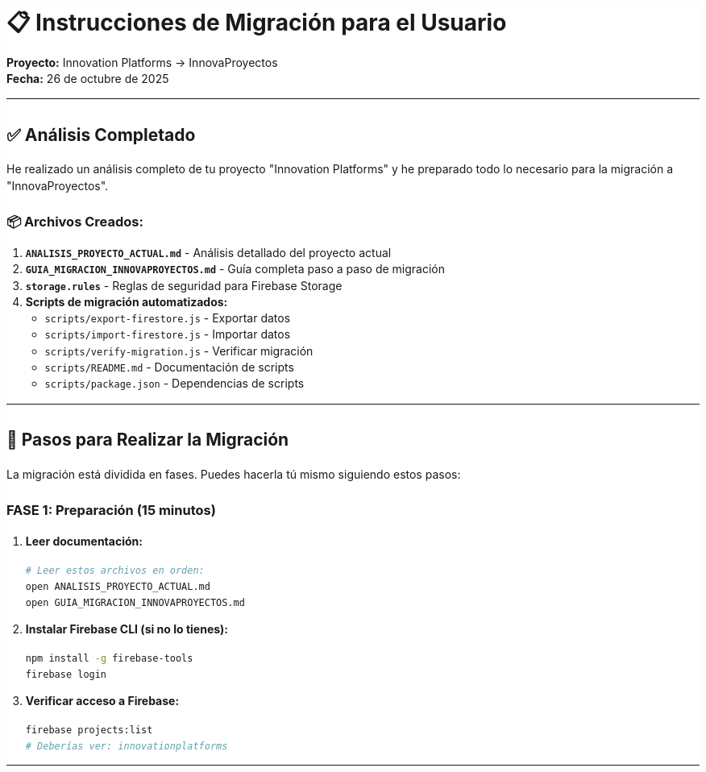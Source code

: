 # 📋 Instrucciones de Migración para el Usuario

**Proyecto:** Innovation Platforms → InnovaProyectos  
**Fecha:** 26 de octubre de 2025

---

## ✅ Análisis Completado

He realizado un análisis completo de tu proyecto "Innovation Platforms" y he preparado todo lo necesario para la migración a "InnovaProyectos". 

### 📦 Archivos Creados:

1. **`ANALISIS_PROYECTO_ACTUAL.md`** - Análisis detallado del proyecto actual
2. **`GUIA_MIGRACION_INNOVAPROYECTOS.md`** - Guía completa paso a paso de migración
3. **`storage.rules`** - Reglas de seguridad para Firebase Storage
4. **Scripts de migración automatizados:**
   - `scripts/export-firestore.js` - Exportar datos
   - `scripts/import-firestore.js` - Importar datos
   - `scripts/verify-migration.js` - Verificar migración
   - `scripts/README.md` - Documentación de scripts
   - `scripts/package.json` - Dependencias de scripts

---

## 🚀 Pasos para Realizar la Migración

La migración está dividida en fases. Puedes hacerla tú mismo siguiendo estos pasos:

### FASE 1: Preparación (15 minutos)

1. **Leer documentación:**
   ```bash
   # Leer estos archivos en orden:
   open ANALISIS_PROYECTO_ACTUAL.md
   open GUIA_MIGRACION_INNOVAPROYECTOS.md
   ```

2. **Instalar Firebase CLI (si no lo tienes):**
   ```bash
   npm install -g firebase-tools
   firebase login
   ```

3. **Verificar acceso a Firebase:**
   ```bash
   firebase projects:list
   # Deberías ver: innovationplatforms
   ```

---
